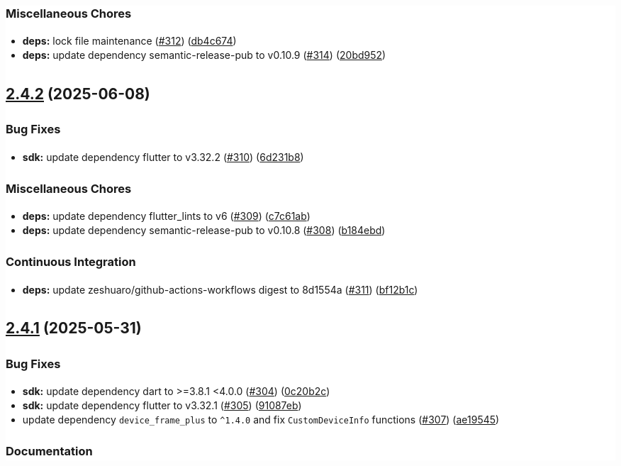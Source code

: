 ### Miscellaneous Chores

* **deps:** lock file maintenance ([#312](https://github.com/zeshuaro/device_preview_plus/issues/312)) ([db4c674](https://github.com/zeshuaro/device_preview_plus/commit/db4c674a65e4c2b11d86e5d4750efa22adb6f788))
* **deps:** update dependency semantic-release-pub to v0.10.9 ([#314](https://github.com/zeshuaro/device_preview_plus/issues/314)) ([20bd952](https://github.com/zeshuaro/device_preview_plus/commit/20bd9523330a3ef0500093d2ee3b56022a9a15de))

## [2.4.2](https://github.com/zeshuaro/device_preview_plus/compare/v2.4.1...v2.4.2) (2025-06-08)

### Bug Fixes

* **sdk:** update dependency flutter to v3.32.2 ([#310](https://github.com/zeshuaro/device_preview_plus/issues/310)) ([6d231b8](https://github.com/zeshuaro/device_preview_plus/commit/6d231b8d7a301a09d837b7e2e4484be26d7d3470))

### Miscellaneous Chores

* **deps:** update dependency flutter_lints to v6 ([#309](https://github.com/zeshuaro/device_preview_plus/issues/309)) ([c7c61ab](https://github.com/zeshuaro/device_preview_plus/commit/c7c61ab16ef97d4d9284c8c52f5cb46ac27a8c28))
* **deps:** update dependency semantic-release-pub to v0.10.8 ([#308](https://github.com/zeshuaro/device_preview_plus/issues/308)) ([b184ebd](https://github.com/zeshuaro/device_preview_plus/commit/b184ebdc96e08322aef6c0a7285152ec2d984d95))

### Continuous Integration

* **deps:** update zeshuaro/github-actions-workflows digest to 8d1554a ([#311](https://github.com/zeshuaro/device_preview_plus/issues/311)) ([bf12b1c](https://github.com/zeshuaro/device_preview_plus/commit/bf12b1c1c6b0bb73b45de1d1c3eacfa10f8eaa6d))

## [2.4.1](https://github.com/zeshuaro/device_preview_plus/compare/v2.4.0...v2.4.1) (2025-05-31)

### Bug Fixes

* **sdk:** update dependency dart to >=3.8.1 <4.0.0 ([#304](https://github.com/zeshuaro/device_preview_plus/issues/304)) ([0c20b2c](https://github.com/zeshuaro/device_preview_plus/commit/0c20b2c1cf7d9bfe38d32859cd687341b10fb77f))
* **sdk:** update dependency flutter to v3.32.1 ([#305](https://github.com/zeshuaro/device_preview_plus/issues/305)) ([91087eb](https://github.com/zeshuaro/device_preview_plus/commit/91087eb8d81f58cfdc0e16b3be05bb8a7dad85ec))
* update dependency `device_frame_plus` to `^1.4.0` and fix `CustomDeviceInfo` functions ([#307](https://github.com/zeshuaro/device_preview_plus/issues/307)) ([ae19545](https://github.com/zeshuaro/device_preview_plus/commit/ae195453b40455571e96a8d34dcb36e0acaf344e))

### Documentation
